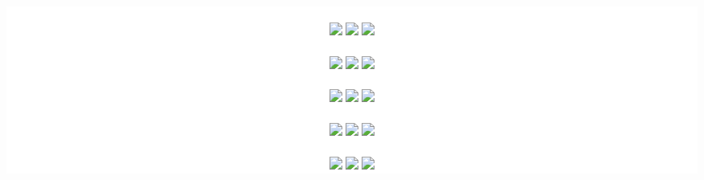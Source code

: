 <br/>




<div align="center">  
  <img src="https://i.imgur.com/hePsXMp.jpg" width="200"> 
  <img src="https://i.imgur.com/kid6CnP.jpg" width="200"> 
  <img src="https://i.imgur.com/gy7ZcUD.jpg" width="200"> 
</div>

<br/>




<div align="center">  
  <img src="https://i.imgur.com/UPFvcQe.jpg" width="200"> 
  <img src="https://i.imgur.com/KVkCclN.jpg" width="200"> 
  <img src="https://i.imgur.com/IoJIHjV.jpg" width="200"> 
</div>

<br/>




<div align="center">  
  <img src="https://i.imgur.com/nttnJBz.jpg" width="200"> 
  <img src="https://i.imgur.com/yRQzVKD.jpg" width="200"> 
  <img src="https://i.imgur.com/4InwgFS.jpg" width="200"> 
</div>

<br/>




<div align="center">  
  <img src="https://i.imgur.com/snDiTTv.jpg" width="200"> 
  <img src="https://i.imgur.com/OOXnclx.jpg" width="200"> 
  <img src="https://i.imgur.com/rw66WXH.jpg" width="200"> 
</div>

<br/>




<div align="center">  
  <img src="https://i.imgur.com/YDAbzS5.jpg" width="200"> 
  <img src="https://i.imgur.com/b4LJu1q.jpg" width="200"> 
  <img src="https://i.imgur.com/A8QqZnA.jpg" width="200"> 
</div>
